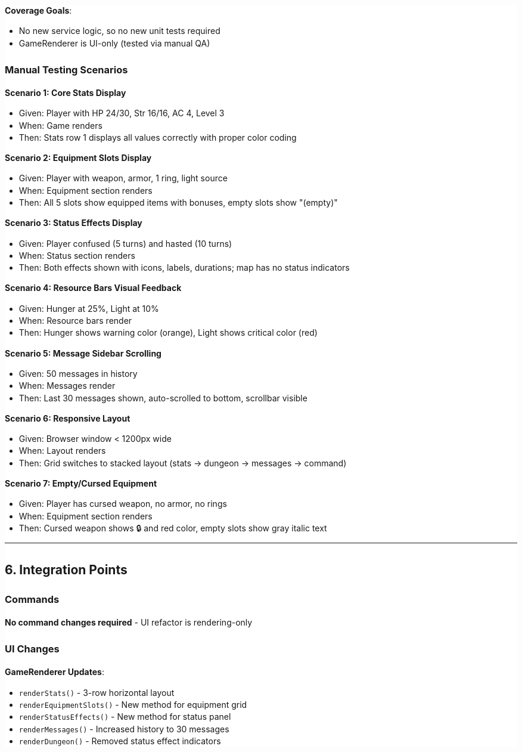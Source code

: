 **Coverage Goals**:
- No new service logic, so no new unit tests required
- GameRenderer is UI-only (tested via manual QA)

### Manual Testing Scenarios

**Scenario 1: Core Stats Display**
- Given: Player with HP 24/30, Str 16/16, AC 4, Level 3
- When: Game renders
- Then: Stats row 1 displays all values correctly with proper color coding

**Scenario 2: Equipment Slots Display**
- Given: Player with weapon, armor, 1 ring, light source
- When: Equipment section renders
- Then: All 5 slots show equipped items with bonuses, empty slots show "(empty)"

**Scenario 3: Status Effects Display**
- Given: Player confused (5 turns) and hasted (10 turns)
- When: Status section renders
- Then: Both effects shown with icons, labels, durations; map has no status indicators

**Scenario 4: Resource Bars Visual Feedback**
- Given: Hunger at 25%, Light at 10%
- When: Resource bars render
- Then: Hunger shows warning color (orange), Light shows critical color (red)

**Scenario 5: Message Sidebar Scrolling**
- Given: 50 messages in history
- When: Messages render
- Then: Last 30 messages shown, auto-scrolled to bottom, scrollbar visible

**Scenario 6: Responsive Layout**
- Given: Browser window < 1200px wide
- When: Layout renders
- Then: Grid switches to stacked layout (stats → dungeon → messages → command)

**Scenario 7: Empty/Cursed Equipment**
- Given: Player has cursed weapon, no armor, no rings
- When: Equipment section renders
- Then: Cursed weapon shows 🔒 and red color, empty slots show gray italic text

---

## 6. Integration Points

### Commands

**No command changes required** - UI refactor is rendering-only

### UI Changes

**GameRenderer Updates**:
- `renderStats()` - 3-row horizontal layout
- `renderEquipmentSlots()` - New method for equipment grid
- `renderStatusEffects()` - New method for status panel
- `renderMessages()` - Increased history to 30 messages
- `renderDungeon()` - Removed status effect indicators
